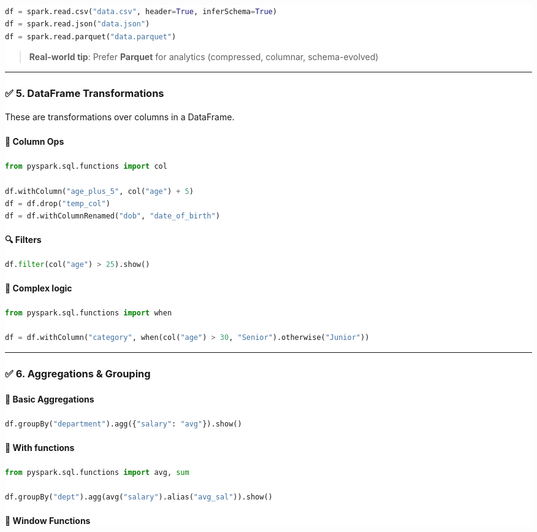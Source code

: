 ```python
df = spark.read.csv("data.csv", header=True, inferSchema=True)
df = spark.read.json("data.json")
df = spark.read.parquet("data.parquet")
```

> **Real-world tip**: Prefer **Parquet** for analytics (compressed, columnar, schema-evolved)

---

### ✅ **5. DataFrame Transformations**

These are transformations over columns in a DataFrame.

#### 🎯 Column Ops

```python
from pyspark.sql.functions import col

df.withColumn("age_plus_5", col("age") + 5)
df = df.drop("temp_col")
df = df.withColumnRenamed("dob", "date_of_birth")
```

#### 🔍 Filters

```python
df.filter(col("age") > 25).show()
```

#### 🧠 Complex logic

```python
from pyspark.sql.functions import when

df = df.withColumn("category", when(col("age") > 30, "Senior").otherwise("Junior"))
```

---

### ✅ **6. Aggregations & Grouping**

#### 🔸 Basic Aggregations

```python
df.groupBy("department").agg({"salary": "avg"}).show()
```

#### 🔸 With functions

```python
from pyspark.sql.functions import avg, sum

df.groupBy("dept").agg(avg("salary").alias("avg_sal")).show()
```

#### 🔸 Window Functions
